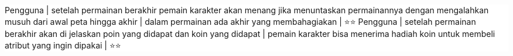 Pengguna | setelah permainan berakhir pemain karakter akan menang jika menuntaskan permainannya dengan mengalahkan musuh dari awal peta hingga akhir | dalam permainan ada akhir yang membahagiakan | ⭐⭐
Pengguna | setelah permainan berakhir akan di jelaskan poin yang didapat dan koin yang didapat | pemain karakter bisa menerima hadiah koin untuk membeli atribut yang ingin dipakai | ⭐⭐











